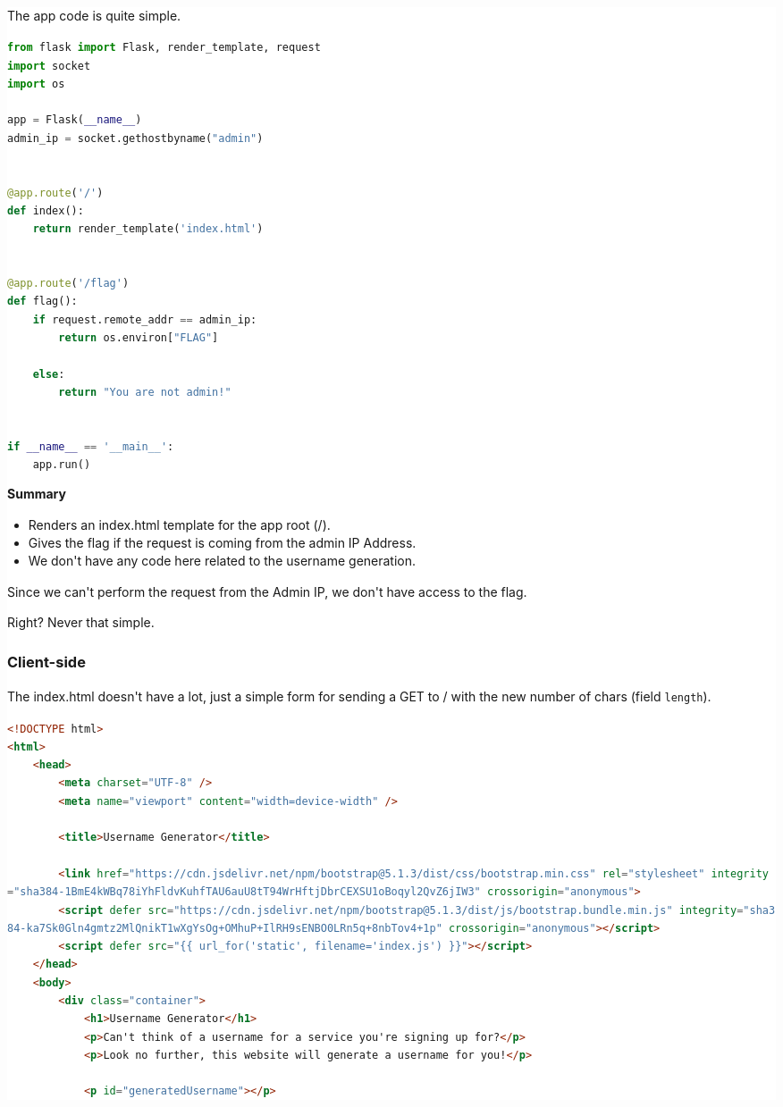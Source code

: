 The app code is quite simple.

```python
from flask import Flask, render_template, request
import socket
import os

app = Flask(__name__)
admin_ip = socket.gethostbyname("admin")


@app.route('/')
def index():
    return render_template('index.html')


@app.route('/flag')
def flag():
    if request.remote_addr == admin_ip:
        return os.environ["FLAG"]

    else:
        return "You are not admin!"


if __name__ == '__main__':
    app.run()
```

**Summary**
- Renders an index.html template for the app root (/).
- Gives the flag if the request is coming from the admin IP Address.
- We don't have any code here related to the username generation.

Since we can't perform the request from the Admin IP, we don't have access to the flag.

Right? Never that simple.

### Client-side

The index.html doesn't have a lot, just a simple form for sending a GET to / with the new number of chars (field `length`).

```html
<!DOCTYPE html>
<html>
    <head>
        <meta charset="UTF-8" />
        <meta name="viewport" content="width=device-width" />

        <title>Username Generator</title>
        
        <link href="https://cdn.jsdelivr.net/npm/bootstrap@5.1.3/dist/css/bootstrap.min.css" rel="stylesheet" integrity="sha384-1BmE4kWBq78iYhFldvKuhfTAU6auU8tT94WrHftjDbrCEXSU1oBoqyl2QvZ6jIW3" crossorigin="anonymous">
        <script defer src="https://cdn.jsdelivr.net/npm/bootstrap@5.1.3/dist/js/bootstrap.bundle.min.js" integrity="sha384-ka7Sk0Gln4gmtz2MlQnikT1wXgYsOg+OMhuP+IlRH9sENBO0LRn5q+8nbTov4+1p" crossorigin="anonymous"></script>
        <script defer src="{{ url_for('static', filename='index.js') }}"></script>
    </head>
    <body>
        <div class="container">
            <h1>Username Generator</h1>
            <p>Can't think of a username for a service you're signing up for?</p>
            <p>Look no further, this website will generate a username for you!</p>

            <p id="generatedUsername"></p>
```